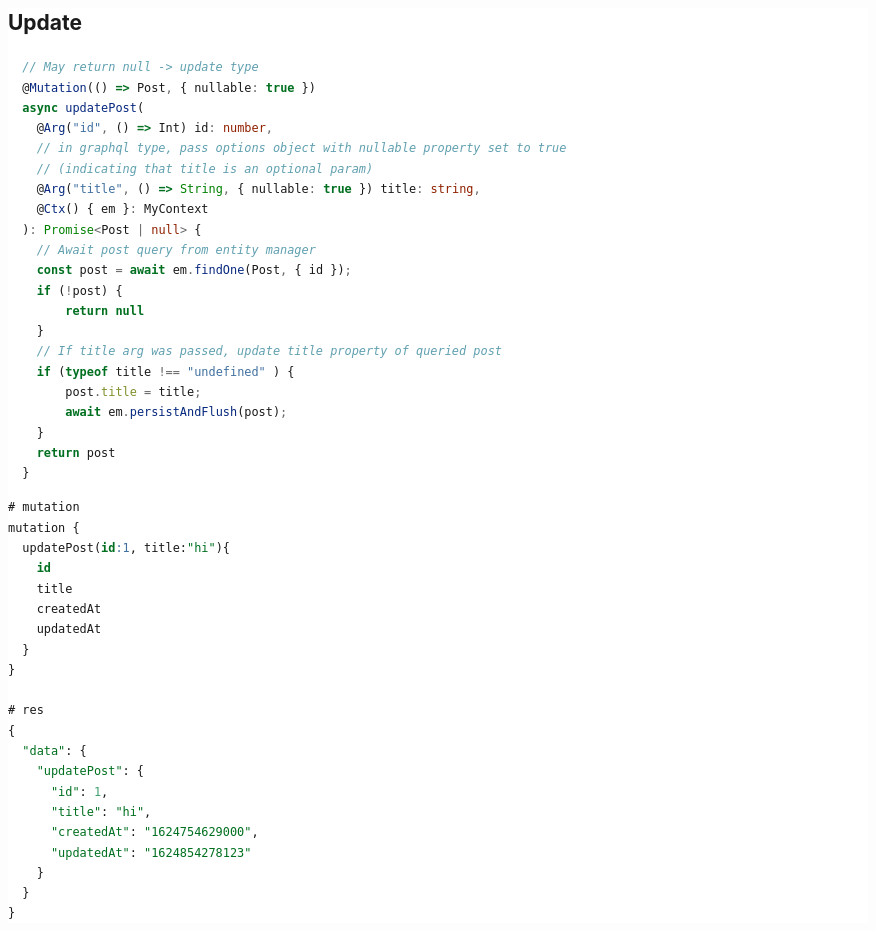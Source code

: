 <a name="update"/>

## Update

```typescript
  // May return null -> update type
  @Mutation(() => Post, { nullable: true })
  async updatePost(
    @Arg("id", () => Int) id: number,
    // in graphql type, pass options object with nullable property set to true
    // (indicating that title is an optional param)
    @Arg("title", () => String, { nullable: true }) title: string,
    @Ctx() { em }: MyContext
  ): Promise<Post | null> {
    // Await post query from entity manager
    const post = await em.findOne(Post, { id });
    if (!post) {
        return null
    }
    // If title arg was passed, update title property of queried post
    if (typeof title !== "undefined" ) {
        post.title = title;
        await em.persistAndFlush(post);
    }
    return post
  }
```

```sql
# mutation
mutation {
  updatePost(id:1, title:"hi"){
    id
    title
    createdAt
    updatedAt
  }
}

# res
{
  "data": {
    "updatePost": {
      "id": 1,
      "title": "hi",
      "createdAt": "1624754629000",
      "updatedAt": "1624854278123"
    }
  }
}
```

<a name="delete"/>
